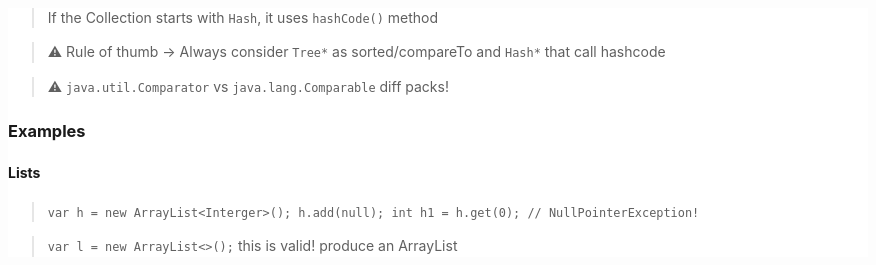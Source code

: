 > If the Collection starts with `Hash`, it uses `hashCode()` method

> :warning: Rule of thumb -> Always consider `Tree*` as sorted/compareTo and `Hash*` that call hashcode

> :warning: `java.util.Comparator` vs `java.lang.Comparable` diff packs!

### Examples

#### Lists

> `var h = new ArrayList<Interger>(); h.add(null); int h1 = h.get(0); // NullPointerException!`

> `var l = new ArrayList<>();` this is valid! produce an ArrayList<Object>

```java

public class Test {
    public static void main(String... args) {
        var lista = new ArrayList<Integer>();
        lista.add(3);
        lista.add(2);
        lista.add(1); // [3, 2, 1]
        lista.remove(2); // will remove by index, therefore item 1 -> [3, 2]
        lista.remove(Integer.valueOf(2)); // will move by Integer class, therefore item 2 -> [3]
        System.out.println(lista); // [3]
    }
}

```

#### Maps

```java
import java.util.HashMap;
import java.util.Map;

// Map.merge example
public class MapExample {
  public static void main(String... args) {
    Map<String, Integer> someMap = new HashMap<>();
    someMap.put("nome", "Rafael");
    someMap.put("idade", "33");

    BiFunction<String, String, String> normalizeIfNoName = (originalValue, parameterValue) -> {
      return (originalValue != null && !originalValue.isEmpty()) ? originalValue : parameterValue; 
    };

    someMap.merge("nome", "N/A", normalizeIfNoName);

    System.out.println(someMap); // {nome=Rafael, idade=33}

    someMap.put("nome", null);

    someMap.merge("nome", "N/A", normalizeIfNoName);

    System.out.println(someMap); // {nome=N/A, idade=33}

  }
}
```

> Get hash code -> `animals.forEach(x -> System.out.println(x.hashCode()));`
